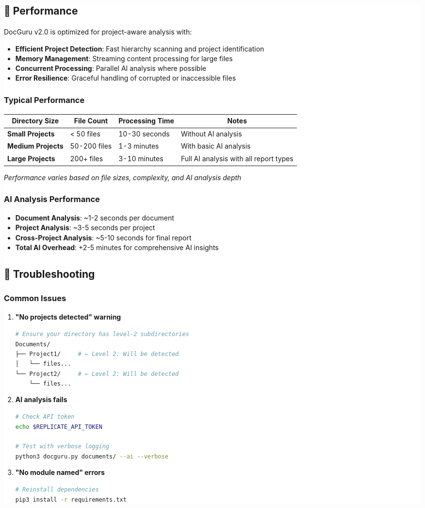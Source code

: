 ## 🚀 Performance

DocGuru v2.0 is optimized for project-aware analysis with:
- **Efficient Project Detection**: Fast hierarchy scanning and project identification
- **Memory Management**: Streaming content processing for large files
- **Concurrent Processing**: Parallel AI analysis where possible
- **Error Resilience**: Graceful handling of corrupted or inaccessible files

### Typical Performance

| Directory Size | File Count | Processing Time | Notes |
|----------------|------------|-----------------|--------|
| **Small Projects** | < 50 files | 10-30 seconds | Without AI analysis |
| **Medium Projects** | 50-200 files | 1-3 minutes | With basic AI analysis |  
| **Large Projects** | 200+ files | 3-10 minutes | Full AI analysis with all report types |

*Performance varies based on file sizes, complexity, and AI analysis depth*

### AI Analysis Performance
- **Document Analysis**: ~1-2 seconds per document
- **Project Analysis**: ~3-5 seconds per project  
- **Cross-Project Analysis**: ~5-10 seconds for final report
- **Total AI Overhead**: +2-5 minutes for comprehensive AI insights

## 🔧 Troubleshooting

### Common Issues

1. **"No projects detected" warning**
   ```bash
   # Ensure your directory has level-2 subdirectories
   Documents/
   ├── Project1/     # ← Level 2: Will be detected
   │   └── files...
   └── Project2/     # ← Level 2: Will be detected
       └── files...
   ```

2. **AI analysis fails**
   ```bash
   # Check API token
   echo $REPLICATE_API_TOKEN
   
   # Test with verbose logging
   python3 docguru.py documents/ --ai --verbose
   ```

3. **"No module named" errors**
   ```bash
   # Reinstall dependencies
   pip3 install -r requirements.txt
   ```
